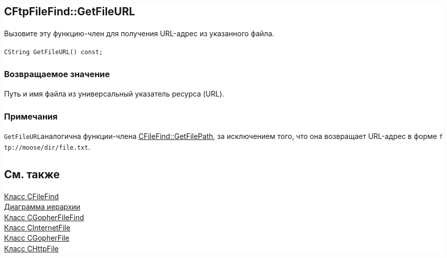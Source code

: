 ##  <a name="getfileurl"></a>CFtpFileFind::GetFileURL  
 Вызовите эту функцию-член для получения URL-адрес из указанного файла.  
  
```  
CString GetFileURL() const;  
```  
  
### <a name="return-value"></a>Возвращаемое значение  
 Путь и имя файла из универсальный указатель ресурса (URL).  
  
### <a name="remarks"></a>Примечания  
 `GetFileURL`аналогична функции-члена [CFileFind::GetFilePath](../../mfc/reference/cfilefind-class.md#getfilepath), за исключением того, что она возвращает URL-адрес в форме `ftp://moose/dir/file.txt`.  
  
## <a name="see-also"></a>См. также  
 [Класс CFileFind](../../mfc/reference/cfilefind-class.md)   
 [Диаграмма иерархии](../../mfc/hierarchy-chart.md)   
 [Класс CGopherFileFind](../../mfc/reference/cgopherfilefind-class.md)   
 [Класс CInternetFile](../../mfc/reference/cinternetfile-class.md)   
 [Класс CGopherFile](../../mfc/reference/cgopherfile-class.md)   
 [Класс CHttpFile](../../mfc/reference/chttpfile-class.md)

